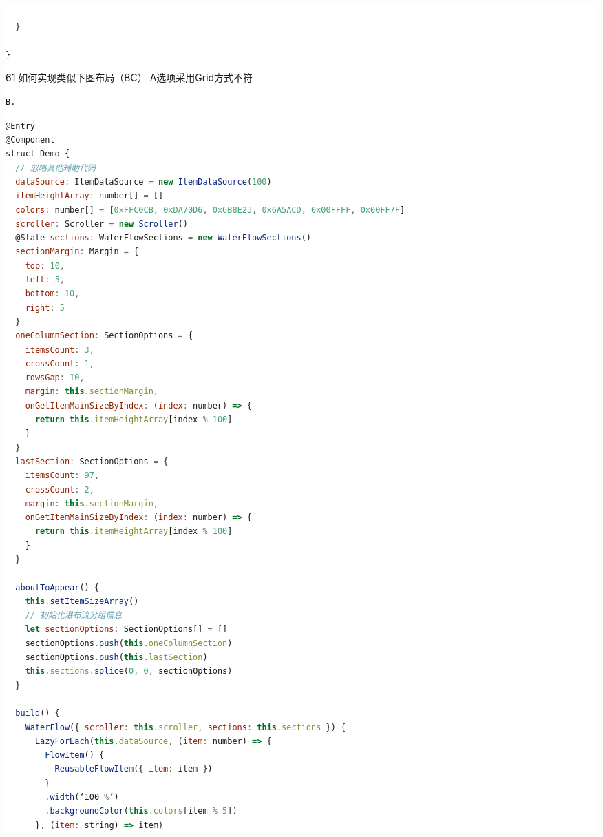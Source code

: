 ```javascript

  }

}


```



61 如何实现类似下图布局（BC） A选项采用Grid方式不符

	B.
```javascript
@Entry
@Component
struct Demo {
  // 忽略其他辅助代码
  dataSource: ItemDataSource = new ItemDataSource(100)
  itemHeightArray: number[] = []
  colors: number[] = [0xFFC0CB, 0xDA70D6, 0x6B8E23, 0x6A5ACD, 0x00FFFF, 0x00FF7F]
  scroller: Scroller = new Scroller()
  @State sections: WaterFlowSections = new WaterFlowSections()
  sectionMargin: Margin = {
    top: 10,
    left: 5,
    bottom: 10,
    right: 5
  }
  oneColumnSection: SectionOptions = {
    itemsCount: 3,
    crossCount: 1,
    rowsGap: 10,
    margin: this.sectionMargin,
    onGetItemMainSizeByIndex: (index: number) => {
      return this.itemHeightArray[index % 100]
    }
  }
  lastSection: SectionOptions = {
    itemsCount: 97,
    crossCount: 2,
    margin: this.sectionMargin,
    onGetItemMainSizeByIndex: (index: number) => {
      return this.itemHeightArray[index % 100]
    }
  }

  aboutToAppear() {
    this.setItemSizeArray()
    // 初始化瀑布流分组信息
    let sectionOptions: SectionOptions[] = []
    sectionOptions.push(this.oneColumnSection)
    sectionOptions.push(this.lastSection)
    this.sections.splice(0, 0, sectionOptions)
  }

  build() {
    WaterFlow({ scroller: this.scroller, sections: this.sections }) {
      LazyForEach(this.dataSource, (item: number) => {
        FlowItem() {
          ReusableFlowItem({ item: item })
        }
        .width(‘100 %’)
        .backgroundColor(this.colors[item % 5])
      }, (item: string) => item)
```
